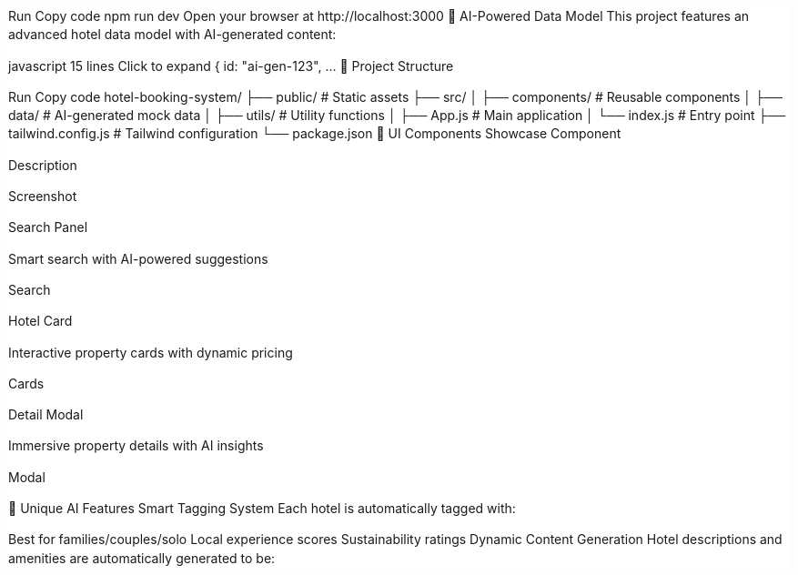 Run
Copy code
npm run dev
Open your browser at http://localhost:3000
🏨 AI-Powered Data Model
This project features an advanced hotel data model with AI-generated content:

javascript
15 lines
Click to expand
{
id: "ai-gen-123",
...
📂 Project Structure

Run
Copy code
hotel-booking-system/
├── public/               # Static assets
├── src/
│   ├── components/       # Reusable components
│   ├── data/             # AI-generated mock data
│   ├── utils/            # Utility functions
│   ├── App.js            # Main application
│   └── index.js          # Entry point
├── tailwind.config.js    # Tailwind configuration
└── package.json
🎨 UI Components Showcase
Component

Description

Screenshot

Search Panel

Smart search with AI-powered suggestions

Search

Hotel Card

Interactive property cards with dynamic pricing

Cards

Detail Modal

Immersive property details with AI insights

Modal

🌟 Unique AI Features
Smart Tagging System
Each hotel is automatically tagged with:

Best for families/couples/solo
Local experience scores
Sustainability ratings
Dynamic Content Generation
Hotel descriptions and amenities are automatically generated to be:
